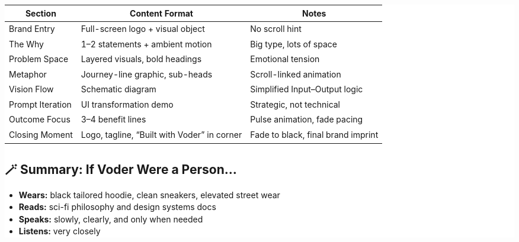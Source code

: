 | Section          | Content Format                              | Notes                              |
| ---------------- | ------------------------------------------- | ---------------------------------- |
| Brand Entry      | Full-screen logo + visual object            | No scroll hint                     |
| The Why          | 1–2 statements + ambient motion             | Big type, lots of space            |
| Problem Space    | Layered visuals, bold headings              | Emotional tension                  |
| Metaphor         | Journey-line graphic, sub-heads             | Scroll-linked animation            |
| Vision Flow      | Schematic diagram                           | Simplified Input–Output logic      |
| Prompt Iteration | UI transformation demo                      | Strategic, not technical           |
| Outcome Focus    | 3–4 benefit lines                           | Pulse animation, fade pacing       |
| Closing Moment   | Logo, tagline, “Built with Voder” in corner | Fade to black, final brand imprint |

## 🪄 Summary: If Voder Were a Person…

- **Wears:** black tailored hoodie, clean sneakers, elevated street wear
- **Reads:** sci-fi philosophy and design systems docs
- **Speaks:** slowly, clearly, and only when needed
- **Listens:** very closely
